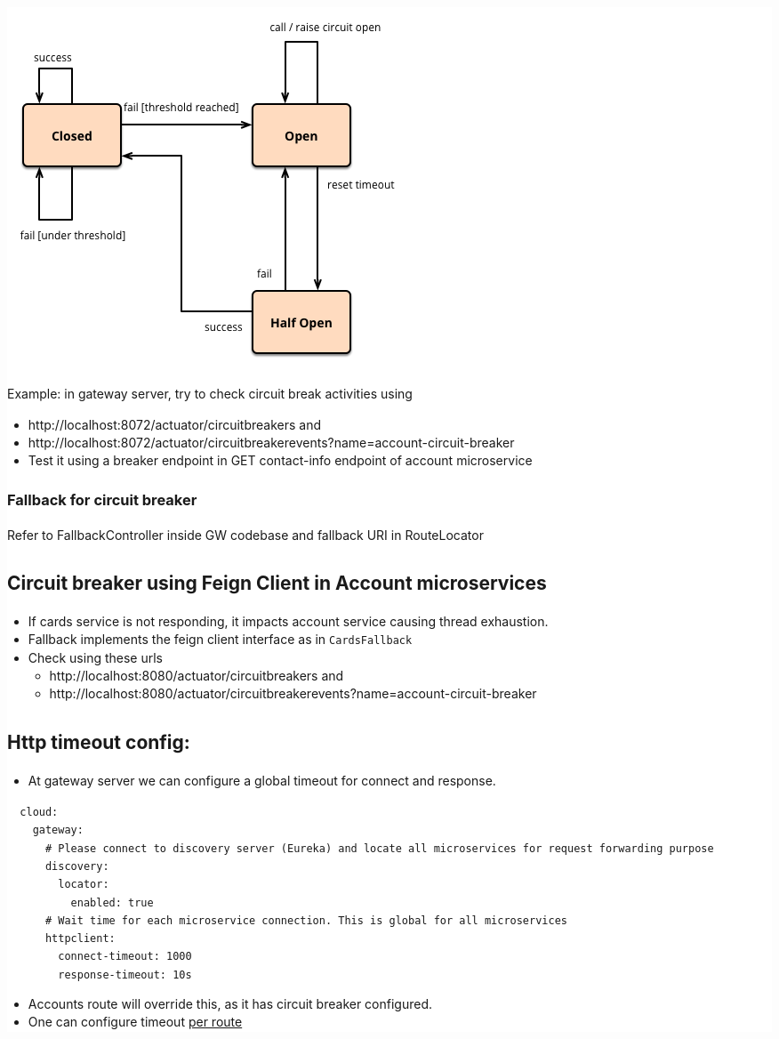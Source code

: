 ![img_1.png](media/circuit-break-martin-fowler.png)

Example: in gateway server, try to check circuit break activities using 
  - http://localhost:8072/actuator/circuitbreakers and 
  - http://localhost:8072/actuator/circuitbreakerevents?name=account-circuit-breaker
- Test it using a breaker endpoint in GET contact-info endpoint of account microservice

### Fallback for circuit breaker
Refer to FallbackController inside GW codebase and fallback URI in RouteLocator

## Circuit breaker using Feign Client in Account microservices
- If cards service is not responding, it impacts account service causing thread exhaustion.
- Fallback implements the feign client interface as in `CardsFallback`
- Check using these urls
  - http://localhost:8080/actuator/circuitbreakers and
  - http://localhost:8080/actuator/circuitbreakerevents?name=account-circuit-breaker
## Http timeout config: 
- At gateway server we can configure a global timeout for connect and response.
```
  cloud:
    gateway:
      # Please connect to discovery server (Eureka) and locate all microservices for request forwarding purpose
      discovery:
        locator:
          enabled: true
      # Wait time for each microservice connection. This is global for all microservices
      httpclient:
        connect-timeout: 1000
        response-timeout: 10s

```
- Accounts route will override this, as it has circuit breaker configured.
- One can configure timeout [per route](https://docs.spring.io/spring-cloud-gateway/reference/spring-cloud-gateway/http-timeouts-configuration.html)
